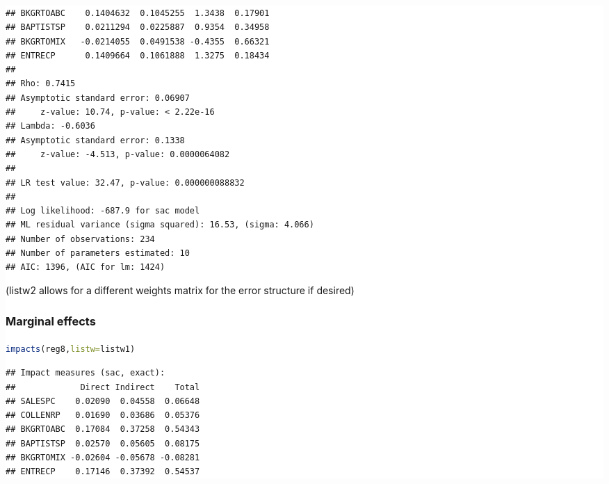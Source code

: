     ## BKGRTOABC    0.1404632  0.1045255  1.3438  0.17901
    ## BAPTISTSP    0.0211294  0.0225887  0.9354  0.34958
    ## BKGRTOMIX   -0.0214055  0.0491538 -0.4355  0.66321
    ## ENTRECP      0.1409664  0.1061888  1.3275  0.18434
    ## 
    ## Rho: 0.7415
    ## Asymptotic standard error: 0.06907
    ##     z-value: 10.74, p-value: < 2.22e-16
    ## Lambda: -0.6036
    ## Asymptotic standard error: 0.1338
    ##     z-value: -4.513, p-value: 0.0000064082
    ## 
    ## LR test value: 32.47, p-value: 0.000000088832
    ## 
    ## Log likelihood: -687.9 for sac model
    ## ML residual variance (sigma squared): 16.53, (sigma: 4.066)
    ## Number of observations: 234 
    ## Number of parameters estimated: 10 
    ## AIC: 1396, (AIC for lm: 1424)

(listw2 allows for a different weights matrix for the error structure if
desired)

### Marginal effects

``` r
impacts(reg8,listw=listw1)
```

    ## Impact measures (sac, exact):
    ##             Direct Indirect    Total
    ## SALESPC    0.02090  0.04558  0.06648
    ## COLLENRP   0.01690  0.03686  0.05376
    ## BKGRTOABC  0.17084  0.37258  0.54343
    ## BAPTISTSP  0.02570  0.05605  0.08175
    ## BKGRTOMIX -0.02604 -0.05678 -0.08281
    ## ENTRECP    0.17146  0.37392  0.54537
